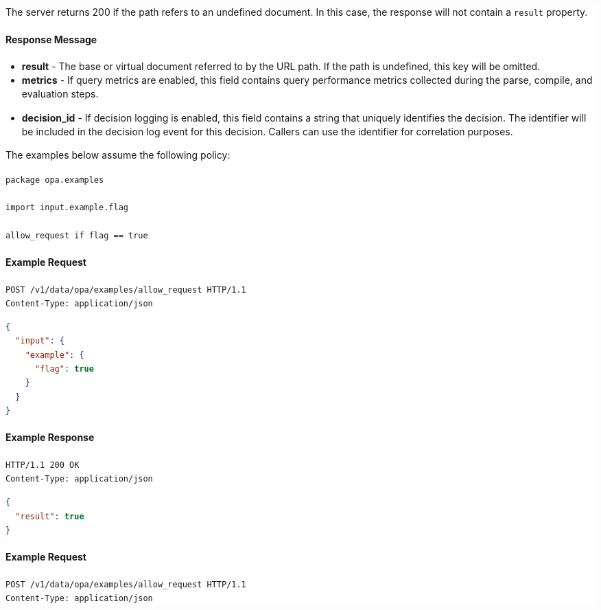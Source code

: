 The server returns 200 if the path refers to an undefined document. In this
case, the response will not contain a `result` property.

#### Response Message

- **result** - The base or virtual document referred to by the URL path. If the
  path is undefined, this key will be omitted.
- **metrics** - If query metrics are enabled, this field contains query
  performance metrics collected during the parse, compile, and evaluation steps.
* **decision_id** - If decision logging is enabled, this field contains a string
  that uniquely identifies the decision. The identifier will be included in the
  decision log event for this decision. Callers can use the identifier for
  correlation purposes.

The examples below assume the following policy:

```live:input_example:module:read_only
package opa.examples

import input.example.flag

allow_request if flag == true
```

#### Example Request

```http
POST /v1/data/opa/examples/allow_request HTTP/1.1
Content-Type: application/json
```

```json
{
  "input": {
    "example": {
      "flag": true
    }
  }
}
```

#### Example Response

```http
HTTP/1.1 200 OK
Content-Type: application/json
```

```json
{
  "result": true
}
```

#### Example Request

```http
POST /v1/data/opa/examples/allow_request HTTP/1.1
Content-Type: application/json
```
